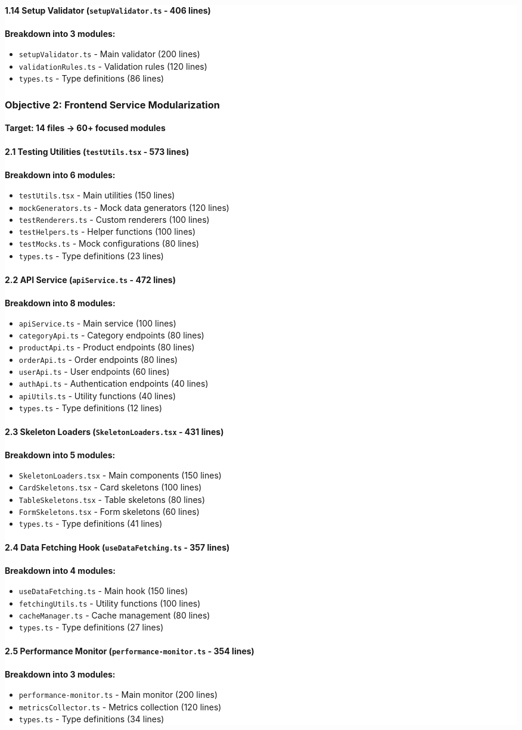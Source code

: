 #### **1.14 Setup Validator (`setupValidator.ts` - 406 lines)**
**Breakdown into 3 modules:**
- `setupValidator.ts` - Main validator (200 lines)
- `validationRules.ts` - Validation rules (120 lines)
- `types.ts` - Type definitions (86 lines)

### **Objective 2: Frontend Service Modularization**
**Target: 14 files → 60+ focused modules**

#### **2.1 Testing Utilities (`testUtils.tsx` - 573 lines)**
**Breakdown into 6 modules:**
- `testUtils.tsx` - Main utilities (150 lines)
- `mockGenerators.ts` - Mock data generators (120 lines)
- `testRenderers.ts` - Custom renderers (100 lines)
- `testHelpers.ts` - Helper functions (100 lines)
- `testMocks.ts` - Mock configurations (80 lines)
- `types.ts` - Type definitions (23 lines)

#### **2.2 API Service (`apiService.ts` - 472 lines)**
**Breakdown into 8 modules:**
- `apiService.ts` - Main service (100 lines)
- `categoryApi.ts` - Category endpoints (80 lines)
- `productApi.ts` - Product endpoints (80 lines)
- `orderApi.ts` - Order endpoints (80 lines)
- `userApi.ts` - User endpoints (60 lines)
- `authApi.ts` - Authentication endpoints (40 lines)
- `apiUtils.ts` - Utility functions (40 lines)
- `types.ts` - Type definitions (12 lines)

#### **2.3 Skeleton Loaders (`SkeletonLoaders.tsx` - 431 lines)**
**Breakdown into 5 modules:**
- `SkeletonLoaders.tsx` - Main components (150 lines)
- `CardSkeletons.tsx` - Card skeletons (100 lines)
- `TableSkeletons.tsx` - Table skeletons (80 lines)
- `FormSkeletons.tsx` - Form skeletons (60 lines)
- `types.ts` - Type definitions (41 lines)

#### **2.4 Data Fetching Hook (`useDataFetching.ts` - 357 lines)**
**Breakdown into 4 modules:**
- `useDataFetching.ts` - Main hook (150 lines)
- `fetchingUtils.ts` - Utility functions (100 lines)
- `cacheManager.ts` - Cache management (80 lines)
- `types.ts` - Type definitions (27 lines)

#### **2.5 Performance Monitor (`performance-monitor.ts` - 354 lines)**
**Breakdown into 3 modules:**
- `performance-monitor.ts` - Main monitor (200 lines)
- `metricsCollector.ts` - Metrics collection (120 lines)
- `types.ts` - Type definitions (34 lines)
